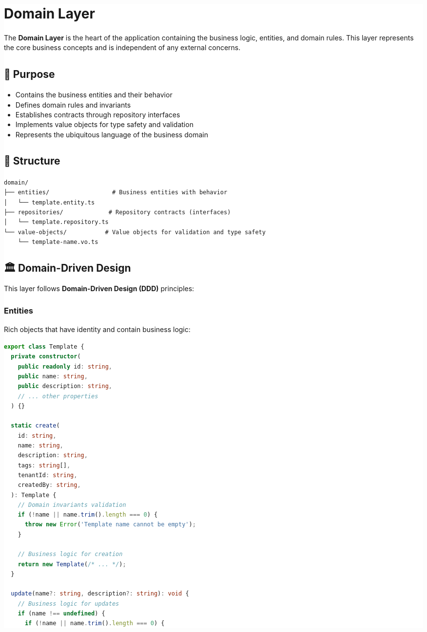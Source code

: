 # Domain Layer

The **Domain Layer** is the heart of the application containing the business logic, entities, and domain rules. This layer represents the core business concepts and is independent of any external concerns.

## 🎯 Purpose

- Contains the business entities and their behavior
- Defines domain rules and invariants
- Establishes contracts through repository interfaces
- Implements value objects for type safety and validation
- Represents the ubiquitous language of the business domain

## 📁 Structure

```
domain/
├── entities/                  # Business entities with behavior
│   └── template.entity.ts
├── repositories/             # Repository contracts (interfaces)
│   └── template.repository.ts
└── value-objects/           # Value objects for validation and type safety
    └── template-name.vo.ts
```

## 🏛️ Domain-Driven Design

This layer follows **Domain-Driven Design (DDD)** principles:

### Entities
Rich objects that have identity and contain business logic:

```typescript
export class Template {
  private constructor(
    public readonly id: string,
    public name: string,
    public description: string,
    // ... other properties
  ) {}

  static create(
    id: string,
    name: string,
    description: string,
    tags: string[],
    tenantId: string,
    createdBy: string,
  ): Template {
    // Domain invariants validation
    if (!name || name.trim().length === 0) {
      throw new Error('Template name cannot be empty');
    }
    
    // Business logic for creation
    return new Template(/* ... */);
  }

  update(name?: string, description?: string): void {
    // Business logic for updates
    if (name !== undefined) {
      if (!name || name.trim().length === 0) {
```